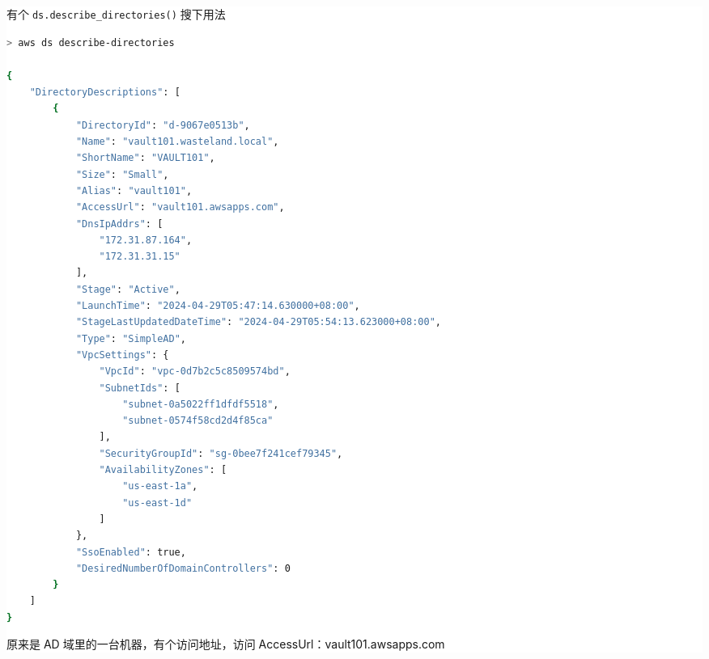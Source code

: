 有个 `ds.describe_directories()` 搜下用法

```bash
> aws ds describe-directories

{
    "DirectoryDescriptions": [
        {
            "DirectoryId": "d-9067e0513b",
            "Name": "vault101.wasteland.local",
            "ShortName": "VAULT101",
            "Size": "Small",
            "Alias": "vault101",
            "AccessUrl": "vault101.awsapps.com",
            "DnsIpAddrs": [
                "172.31.87.164",
                "172.31.31.15"
            ],
            "Stage": "Active",
            "LaunchTime": "2024-04-29T05:47:14.630000+08:00",
            "StageLastUpdatedDateTime": "2024-04-29T05:54:13.623000+08:00",
            "Type": "SimpleAD",
            "VpcSettings": {
                "VpcId": "vpc-0d7b2c5c8509574bd",
                "SubnetIds": [
                    "subnet-0a5022ff1dfdf5518",
                    "subnet-0574f58cd2d4f85ca"
                ],
                "SecurityGroupId": "sg-0bee7f241cef79345",
                "AvailabilityZones": [
                    "us-east-1a",
                    "us-east-1d"
                ]
            },
            "SsoEnabled": true,
            "DesiredNumberOfDomainControllers": 0
        }
    ]
}
```

原来是 AD 域里的一台机器，有个访问地址，访问 AccessUrl：vault101.awsapps.com

